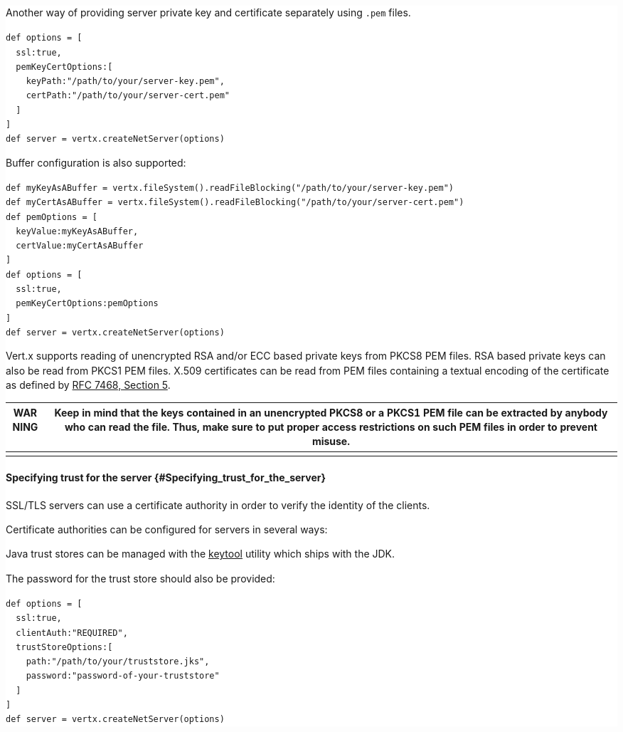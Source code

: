 Another way of providing server private key and certificate separately using `.pem` files.

```
def options = [
  ssl:true,
  pemKeyCertOptions:[
    keyPath:"/path/to/your/server-key.pem",
    certPath:"/path/to/your/server-cert.pem"
  ]
]
def server = vertx.createNetServer(options)
```

Buffer configuration is also supported:

```
def myKeyAsABuffer = vertx.fileSystem().readFileBlocking("/path/to/your/server-key.pem")
def myCertAsABuffer = vertx.fileSystem().readFileBlocking("/path/to/your/server-cert.pem")
def pemOptions = [
  keyValue:myKeyAsABuffer,
  certValue:myCertAsABuffer
]
def options = [
  ssl:true,
  pemKeyCertOptions:pemOptions
]
def server = vertx.createNetServer(options)
```

Vert.x supports reading of unencrypted RSA and/or ECC based private keys from PKCS8 PEM files. RSA based private keys can also be read from PKCS1 PEM files. X.509 certificates can be read from PEM files containing a textual encoding of the certificate as defined by [RFC 7468, Section 5](https://tools.ietf.org/html/rfc7468#section-5).

| WARNING | Keep in mind that the keys contained in an unencrypted PKCS8 or a PKCS1 PEM file can be extracted by anybody who can read the file. Thus, make sure to put proper access restrictions on such PEM files in order to prevent misuse. |
| ------- | ------------------------------------------------------------ |
|         |                                                              |

#### Specifying trust for the server {#Specifying_trust_for_the_server}
SSL/TLS servers can use a certificate authority in order to verify the identity of the clients.

Certificate authorities can be configured for servers in several ways:

Java trust stores can be managed with the [keytool](https://docs.oracle.com/javase/6/docs/technotes/tools/solaris/keytool.html) utility which ships with the JDK.

The password for the trust store should also be provided:

```
def options = [
  ssl:true,
  clientAuth:"REQUIRED",
  trustStoreOptions:[
    path:"/path/to/your/truststore.jks",
    password:"password-of-your-truststore"
  ]
]
def server = vertx.createNetServer(options)
```
